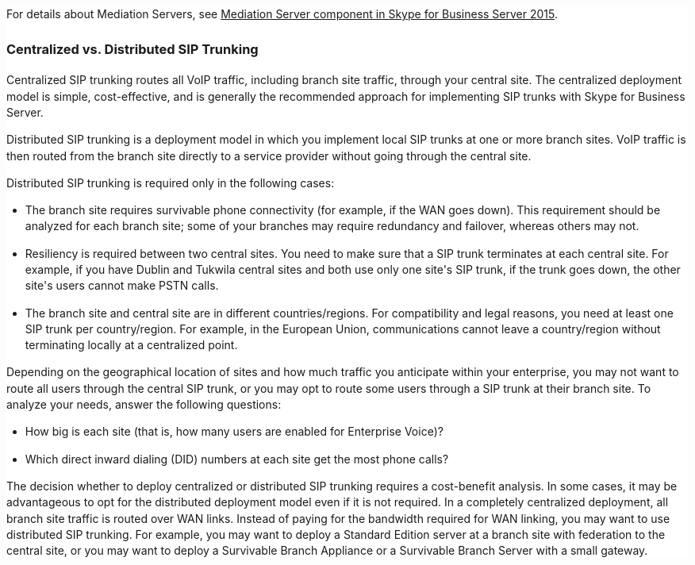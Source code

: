     
    
For details about Mediation Servers, see  [Mediation Server component in Skype for Business Server 2015](mediation-server-component-in-skype-for-business-server-2015.md). 
  
    
    

### Centralized vs. Distributed SIP Trunking

Centralized SIP trunking routes all VoIP traffic, including branch site traffic, through your central site. The centralized deployment model is simple, cost-effective, and is generally the recommended approach for implementing SIP trunks with Skype for Business Server.
  
    
    
Distributed SIP trunking is a deployment model in which you implement local SIP trunks at one or more branch sites. VoIP traffic is then routed from the branch site directly to a service provider without going through the central site.
  
    
    
Distributed SIP trunking is required only in the following cases: 
  
    
    

- The branch site requires survivable phone connectivity (for example, if the WAN goes down). This requirement should be analyzed for each branch site; some of your branches may require redundancy and failover, whereas others may not.
    
  
- Resiliency is required between two central sites. You need to make sure that a SIP trunk terminates at each central site. For example, if you have Dublin and Tukwila central sites and both use only one site's SIP trunk, if the trunk goes down, the other site's users cannot make PSTN calls.
    
  
- The branch site and central site are in different countries/regions. For compatibility and legal reasons, you need at least one SIP trunk per country/region. For example, in the European Union, communications cannot leave a country/region without terminating locally at a centralized point.
    
  
Depending on the geographical location of sites and how much traffic you anticipate within your enterprise, you may not want to route all users through the central SIP trunk, or you may opt to route some users through a SIP trunk at their branch site. To analyze your needs, answer the following questions:
  
    
    

- How big is each site (that is, how many users are enabled for Enterprise Voice)? 
    
  
- Which direct inward dialing (DID) numbers at each site get the most phone calls? 
    
  
The decision whether to deploy centralized or distributed SIP trunking requires a cost-benefit analysis. In some cases, it may be advantageous to opt for the distributed deployment model even if it is not required. In a completely centralized deployment, all branch site traffic is routed over WAN links. Instead of paying for the bandwidth required for WAN linking, you may want to use distributed SIP trunking. For example, you may want to deploy a Standard Edition server at a branch site with federation to the central site, or you may want to deploy a Survivable Branch Appliance or a Survivable Branch Server with a small gateway.
  
    
